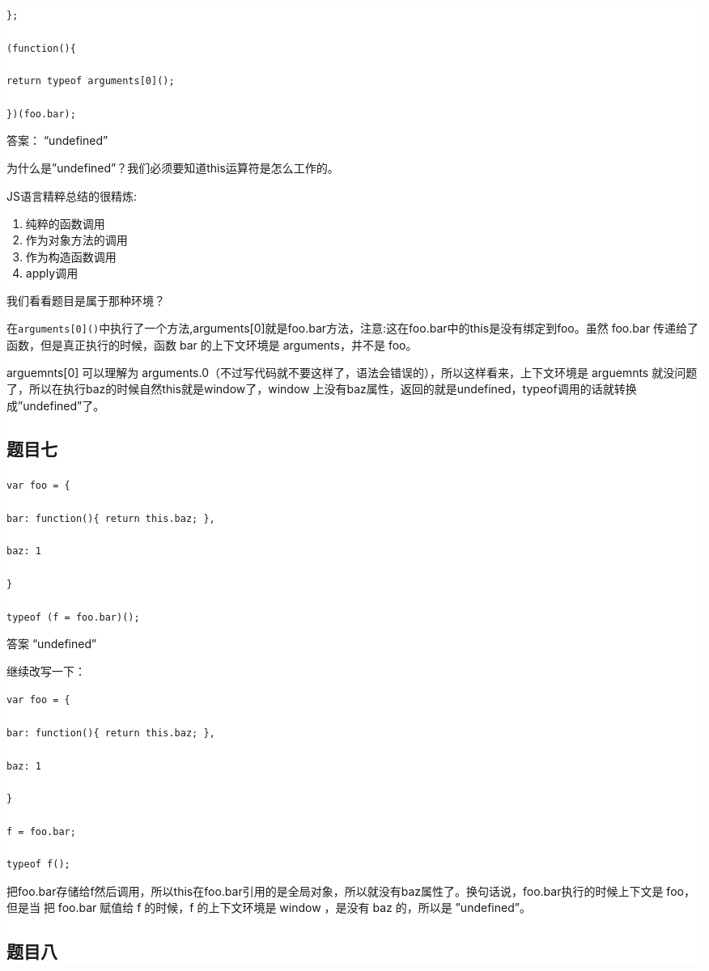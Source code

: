 	};
	
	(function(){
	
	return typeof arguments[0]();
	
	})(foo.bar);

答案： “undefined”

为什么是”undefined”？我们必须要知道this运算符是怎么工作的。

JS语言精粹总结的很精炼:

1. 纯粹的函数调用
2. 作为对象方法的调用
3. 作为构造函数调用
4. apply调用

我们看看题目是属于那种环境？

在`arguments[0]()`中执行了一个方法,arguments[0]就是foo.bar方法，注意:这在foo.bar中的this是没有绑定到foo。虽然 foo.bar 传递给了函数，但是真正执行的时候，函数 bar 的上下文环境是 arguments，并不是 foo。

arguemnts[0] 可以理解为 arguments.0（不过写代码就不要这样了，语法会错误的），所以这样看来，上下文环境是 arguemnts 就没问题了，所以在执行baz的时候自然this就是window了，window 上没有baz属性，返回的就是undefined，typeof调用的话就转换成”undefined”了。

## 题目七


	var foo = {
	
	bar: function(){ return this.baz; },
	
	baz: 1
	
	}
	
	typeof (f = foo.bar)();

答案 “undefined”

继续改写一下：

	var foo = {
	
	bar: function(){ return this.baz; },
	
	baz: 1
	
	}
	
	f = foo.bar;
	
	typeof f();

把foo.bar存储给f然后调用，所以this在foo.bar引用的是全局对象，所以就没有baz属性了。换句话说，foo.bar执行的时候上下文是 foo，但是当 把 foo.bar 赋值给 f 的时候，f 的上下文环境是 window ，是没有 baz 的，所以是 ”undefined”。

## 题目八
